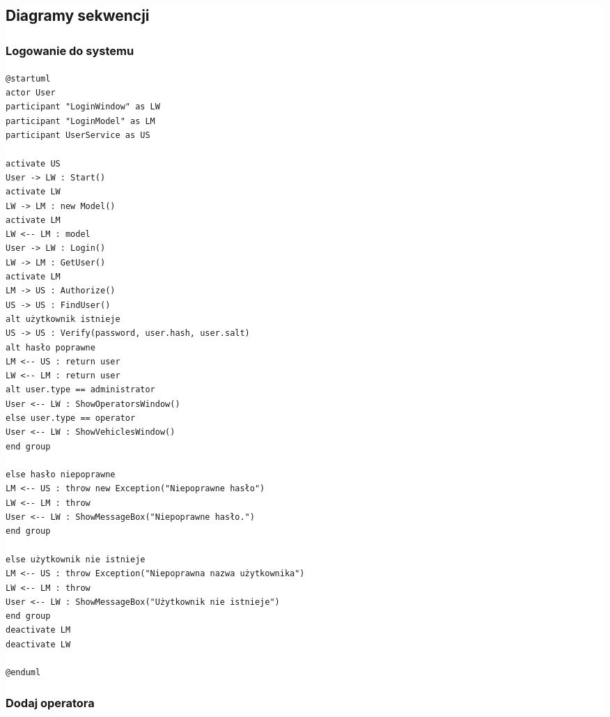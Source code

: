 ## Diagramy sekwencji

### Logowanie do systemu

```plantuml
@startuml
actor User
participant "LoginWindow" as LW
participant "LoginModel" as LM
participant UserService as US

activate US
User -> LW : Start()
activate LW
LW -> LM : new Model()
activate LM
LW <-- LM : model
User -> LW : Login()
LW -> LM : GetUser()
activate LM
LM -> US : Authorize()
US -> US : FindUser()
alt użytkownik istnieje
US -> US : Verify(password, user.hash, user.salt)
alt hasło poprawne
LM <-- US : return user
LW <-- LM : return user
alt user.type == administrator
User <-- LW : ShowOperatorsWindow()
else user.type == operator
User <-- LW : ShowVehiclesWindow()
end group

else hasło niepoprawne
LM <-- US : throw new Exception("Niepoprawne hasło")
LW <-- LM : throw
User <-- LW : ShowMessageBox("Niepoprawne hasło.")
end group

else użytkownik nie istnieje
LM <-- US : throw Exception("Niepoprawna nazwa użytkownika")
LW <-- LM : throw
User <-- LW : ShowMessageBox("Użytkownik nie istnieje")
end group
deactivate LM
deactivate LW

@enduml
```

### Dodaj operatora
